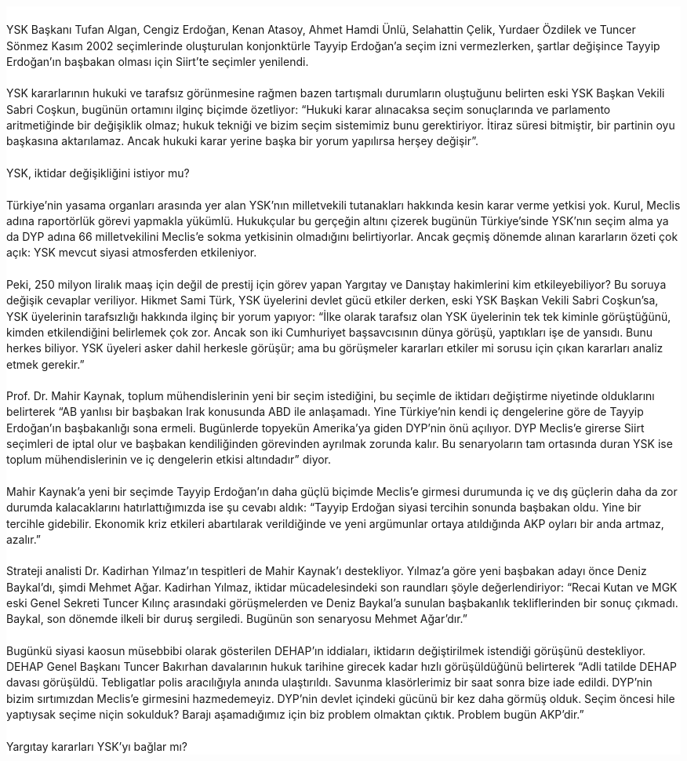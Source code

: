    <br/>
   YSK Başkanı Tufan Algan, Cengiz Erdoğan, Kenan Atasoy, Ahmet Hamdi Ünlü, Selahattin Çelik, Yurdaer Özdilek ve Tuncer Sönmez Kasım 2002 seçimlerinde oluşturulan konjonktürle Tayyip Erdoğan’a seçim izni vermezlerken, şartlar değişince Tayyip Erdoğan’ın başbakan olması için Siirt’te seçimler yenilendi.
   <br/>
   <br/>
   YSK kararlarının hukuki ve tarafsız görünmesine rağmen bazen tartışmalı durumların oluştuğunu belirten eski YSK Başkan Vekili Sabri Coşkun, bugünün ortamını ilginç biçimde özetliyor: “Hukuki karar alınacaksa seçim sonuçlarında ve parlamento aritmetiğinde bir değişiklik olmaz; hukuk tekniği ve bizim seçim sistemimiz bunu gerektiriyor. İtiraz süresi bitmiştir, bir partinin oyu başkasına aktarılamaz. Ancak hukuki karar yerine başka bir yorum yapılırsa herşey değişir”.
   <br/>
   <br/>
   YSK, iktidar değişikliğini istiyor mu?
   <br/>
   <br/>
   Türkiye’nin yasama organları arasında yer alan YSK’nın milletvekili tutanakları hakkında kesin karar verme yetkisi yok. Kurul, Meclis adına raportörlük görevi yapmakla yükümlü. Hukukçular bu gerçeğin altını çizerek bugünün Türkiye’sinde YSK’nın seçim alma ya da DYP adına 66 milletvekilini Meclis’e sokma yetkisinin olmadığını belirtiyorlar. Ancak geçmiş dönemde alınan kararların özeti çok açık: YSK mevcut siyasi atmosferden etkileniyor.
   <br/>
   <br/>
   Peki, 250 milyon liralık maaş için değil de prestij için görev yapan Yargıtay ve Danıştay hakimlerini kim etkileyebiliyor? Bu soruya değişik cevaplar veriliyor. Hikmet Sami Türk, YSK üyelerini devlet gücü etkiler derken, eski YSK Başkan Vekili Sabri Coşkun’sa, YSK üyelerinin tarafsızlığı hakkında ilginç bir yorum yapıyor: “İlke olarak tarafsız olan YSK üyelerinin tek tek kiminle görüştüğünü, kimden etkilendiğini belirlemek çok zor. Ancak son iki Cumhuriyet başsavcısının dünya görüşü, yaptıkları işe de yansıdı. Bunu herkes biliyor. YSK üyeleri asker dahil herkesle görüşür; ama bu görüşmeler kararları etkiler mi sorusu için çıkan kararları analiz etmek gerekir.”
   <br/>
   <br/>
   Prof. Dr. Mahir Kaynak, toplum mühendislerinin yeni bir seçim istediğini, bu seçimle de iktidarı değiştirme niyetinde olduklarını belirterek “AB yanlısı bir başbakan Irak konusunda ABD ile anlaşamadı. Yine Türkiye’nin kendi iç dengelerine göre de Tayyip Erdoğan’ın başbakanlığı sona ermeli. Bugünlerde topyekün Amerika’ya giden DYP’nin önü açılıyor. DYP Meclis’e girerse Siirt seçimleri de iptal olur ve başbakan kendiliğinden görevinden ayrılmak zorunda kalır. Bu senaryoların tam ortasında duran YSK ise toplum mühendislerinin ve iç dengelerin etkisi altındadır” diyor.
   <br/>
   <br/>
   Mahir Kaynak’a yeni bir seçimde Tayyip Erdoğan’ın daha güçlü biçimde Meclis’e girmesi durumunda iç ve dış güçlerin daha da zor durumda kalacaklarını hatırlattığımızda ise şu cevabı aldık: “Tayyip Erdoğan siyasi tercihin sonunda başbakan oldu. Yine bir tercihle gidebilir. Ekonomik kriz etkileri abartılarak verildiğinde ve yeni argümunlar ortaya atıldığında AKP oyları bir anda artmaz, azalır.”
   <br/>
   <br/>
   Strateji analisti Dr. Kadirhan Yılmaz’ın tespitleri de Mahir Kaynak’ı destekliyor. Yılmaz’a göre yeni başbakan adayı önce Deniz Baykal’dı, şimdi Mehmet Ağar. Kadirhan Yılmaz, iktidar mücadelesindeki son raundları şöyle değerlendiriyor: “Recai Kutan ve MGK eski Genel Sekreti Tuncer Kılınç arasındaki görüşmelerden ve Deniz Baykal’a sunulan başbakanlık tekliflerinden bir sonuç çıkmadı. Baykal, son dönemde ilkeli bir duruş sergiledi. Bugünün son senaryosu Mehmet Ağar’dır.”
   <br/>
   <br/>
   Bugünkü siyasi kaosun müsebbibi olarak gösterilen DEHAP’ın iddiaları, iktidarın değiştirilmek istendiği görüşünü destekliyor. DEHAP Genel Başkanı Tuncer Bakırhan davalarının hukuk tarihine girecek kadar hızlı görüşüldüğünü belirterek “Adli tatilde DEHAP davası görüşüldü. Tebligatlar polis aracılığıyla anında ulaştırıldı. Savunma klasörlerimiz bir saat sonra bize iade edildi. DYP’nin bizim sırtımızdan Meclis’e girmesini hazmedemeyiz. DYP’nin devlet içindeki gücünü bir kez daha görmüş olduk. Seçim öncesi hile yaptıysak seçime niçin sokulduk? Barajı aşamadığımız için biz problem olmaktan çıktık. Problem bugün AKP’dir.”
   <br/>
   <br/>
   Yargıtay kararları YSK’yı bağlar mı?